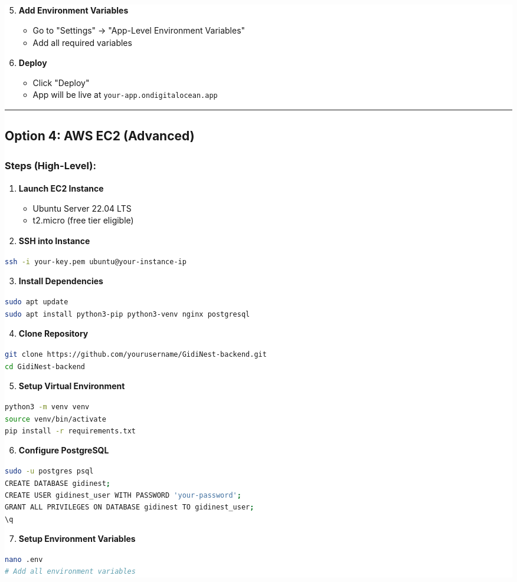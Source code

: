 5. **Add Environment Variables**
   - Go to "Settings" → "App-Level Environment Variables"
   - Add all required variables

6. **Deploy**
   - Click "Deploy"
   - App will be live at `your-app.ondigitalocean.app`

---

## Option 4: AWS EC2 (Advanced)

### Steps (High-Level):

1. **Launch EC2 Instance**
   - Ubuntu Server 22.04 LTS
   - t2.micro (free tier eligible)

2. **SSH into Instance**
```bash
ssh -i your-key.pem ubuntu@your-instance-ip
```

3. **Install Dependencies**
```bash
sudo apt update
sudo apt install python3-pip python3-venv nginx postgresql
```

4. **Clone Repository**
```bash
git clone https://github.com/yourusername/GidiNest-backend.git
cd GidiNest-backend
```

5. **Setup Virtual Environment**
```bash
python3 -m venv venv
source venv/bin/activate
pip install -r requirements.txt
```

6. **Configure PostgreSQL**
```bash
sudo -u postgres psql
CREATE DATABASE gidinest;
CREATE USER gidinest_user WITH PASSWORD 'your-password';
GRANT ALL PRIVILEGES ON DATABASE gidinest TO gidinest_user;
\q
```

7. **Setup Environment Variables**
```bash
nano .env
# Add all environment variables
```
